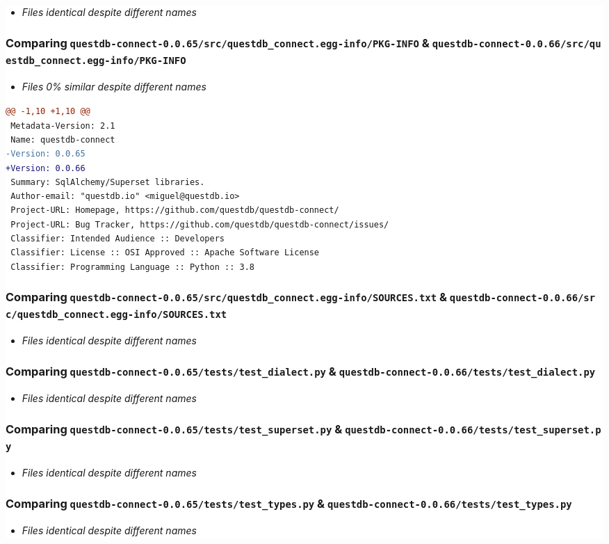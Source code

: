  * *Files identical despite different names*

### Comparing `questdb-connect-0.0.65/src/questdb_connect.egg-info/PKG-INFO` & `questdb-connect-0.0.66/src/questdb_connect.egg-info/PKG-INFO`

 * *Files 0% similar despite different names*

```diff
@@ -1,10 +1,10 @@
 Metadata-Version: 2.1
 Name: questdb-connect
-Version: 0.0.65
+Version: 0.0.66
 Summary: SqlAlchemy/Superset libraries.
 Author-email: "questdb.io" <miguel@questdb.io>
 Project-URL: Homepage, https://github.com/questdb/questdb-connect/
 Project-URL: Bug Tracker, https://github.com/questdb/questdb-connect/issues/
 Classifier: Intended Audience :: Developers
 Classifier: License :: OSI Approved :: Apache Software License
 Classifier: Programming Language :: Python :: 3.8
```

### Comparing `questdb-connect-0.0.65/src/questdb_connect.egg-info/SOURCES.txt` & `questdb-connect-0.0.66/src/questdb_connect.egg-info/SOURCES.txt`

 * *Files identical despite different names*

### Comparing `questdb-connect-0.0.65/tests/test_dialect.py` & `questdb-connect-0.0.66/tests/test_dialect.py`

 * *Files identical despite different names*

### Comparing `questdb-connect-0.0.65/tests/test_superset.py` & `questdb-connect-0.0.66/tests/test_superset.py`

 * *Files identical despite different names*

### Comparing `questdb-connect-0.0.65/tests/test_types.py` & `questdb-connect-0.0.66/tests/test_types.py`

 * *Files identical despite different names*

